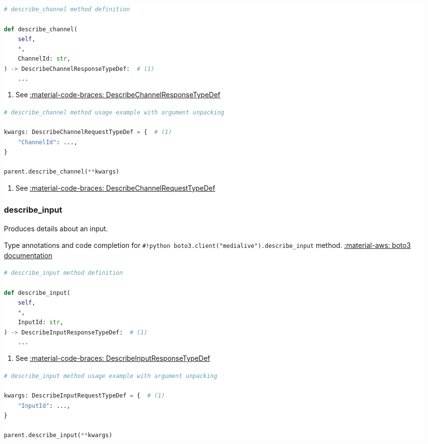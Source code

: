 ```python
# describe_channel method definition

def describe_channel(
    self,
    *,
    ChannelId: str,
) -> DescribeChannelResponseTypeDef:  # (1)
    ...
```

1. See [:material-code-braces: DescribeChannelResponseTypeDef](./type_defs.md#describechannelresponsetypedef)


```python
# describe_channel method usage example with argument unpacking

kwargs: DescribeChannelRequestTypeDef = {  # (1)
    "ChannelId": ...,
}

parent.describe_channel(**kwargs)
```

1. See [:material-code-braces: DescribeChannelRequestTypeDef](./type_defs.md#describechannelrequesttypedef)

### describe\_input

Produces details about an input.

Type annotations and code completion for `#!python boto3.client("medialive").describe_input` method.
[:material-aws: boto3 documentation](https://boto3.amazonaws.com/v1/documentation/api/latest/reference/services/medialive/client/describe_input.html)

```python
# describe_input method definition

def describe_input(
    self,
    *,
    InputId: str,
) -> DescribeInputResponseTypeDef:  # (1)
    ...
```

1. See [:material-code-braces: DescribeInputResponseTypeDef](./type_defs.md#describeinputresponsetypedef)


```python
# describe_input method usage example with argument unpacking

kwargs: DescribeInputRequestTypeDef = {  # (1)
    "InputId": ...,
}

parent.describe_input(**kwargs)
```
